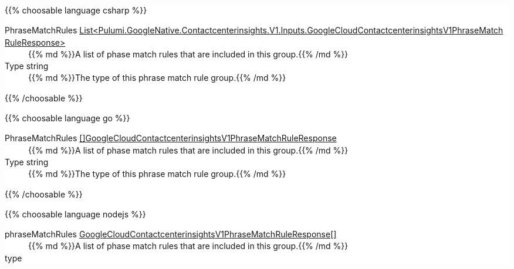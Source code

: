 {{% choosable language csharp %}}
<dl class="resources-properties"><dt class="property-required"
            title="Required">
        <span id="phrasematchrules_csharp">
<a href="#phrasematchrules_csharp" style="color: inherit; text-decoration: inherit;">Phrase<wbr>Match<wbr>Rules</a>
</span>
        <span class="property-indicator"></span>
        <span class="property-type"><a href="#googlecloudcontactcenterinsightsv1phrasematchruleresponse">List&lt;Pulumi.<wbr>Google<wbr>Native.<wbr>Contactcenterinsights.<wbr>V1.<wbr>Inputs.<wbr>Google<wbr>Cloud<wbr>Contactcenterinsights<wbr>V1Phrase<wbr>Match<wbr>Rule<wbr>Response&gt;</a></span>
    </dt>
    <dd>{{% md %}}A list of phase match rules that are included in this group.{{% /md %}}</dd><dt class="property-required"
            title="Required">
        <span id="type_csharp">
<a href="#type_csharp" style="color: inherit; text-decoration: inherit;">Type</a>
</span>
        <span class="property-indicator"></span>
        <span class="property-type">string</span>
    </dt>
    <dd>{{% md %}}The type of this phrase match rule group.{{% /md %}}</dd></dl>
{{% /choosable %}}

{{% choosable language go %}}
<dl class="resources-properties"><dt class="property-required"
            title="Required">
        <span id="phrasematchrules_go">
<a href="#phrasematchrules_go" style="color: inherit; text-decoration: inherit;">Phrase<wbr>Match<wbr>Rules</a>
</span>
        <span class="property-indicator"></span>
        <span class="property-type"><a href="#googlecloudcontactcenterinsightsv1phrasematchruleresponse">[]Google<wbr>Cloud<wbr>Contactcenterinsights<wbr>V1Phrase<wbr>Match<wbr>Rule<wbr>Response</a></span>
    </dt>
    <dd>{{% md %}}A list of phase match rules that are included in this group.{{% /md %}}</dd><dt class="property-required"
            title="Required">
        <span id="type_go">
<a href="#type_go" style="color: inherit; text-decoration: inherit;">Type</a>
</span>
        <span class="property-indicator"></span>
        <span class="property-type">string</span>
    </dt>
    <dd>{{% md %}}The type of this phrase match rule group.{{% /md %}}</dd></dl>
{{% /choosable %}}

{{% choosable language nodejs %}}
<dl class="resources-properties"><dt class="property-required"
            title="Required">
        <span id="phrasematchrules_nodejs">
<a href="#phrasematchrules_nodejs" style="color: inherit; text-decoration: inherit;">phrase<wbr>Match<wbr>Rules</a>
</span>
        <span class="property-indicator"></span>
        <span class="property-type"><a href="#googlecloudcontactcenterinsightsv1phrasematchruleresponse">Google<wbr>Cloud<wbr>Contactcenterinsights<wbr>V1Phrase<wbr>Match<wbr>Rule<wbr>Response[]</a></span>
    </dt>
    <dd>{{% md %}}A list of phase match rules that are included in this group.{{% /md %}}</dd><dt class="property-required"
            title="Required">
        <span id="type_nodejs">
<a href="#type_nodejs" style="color: inherit; text-decoration: inherit;">type</a>
</span>